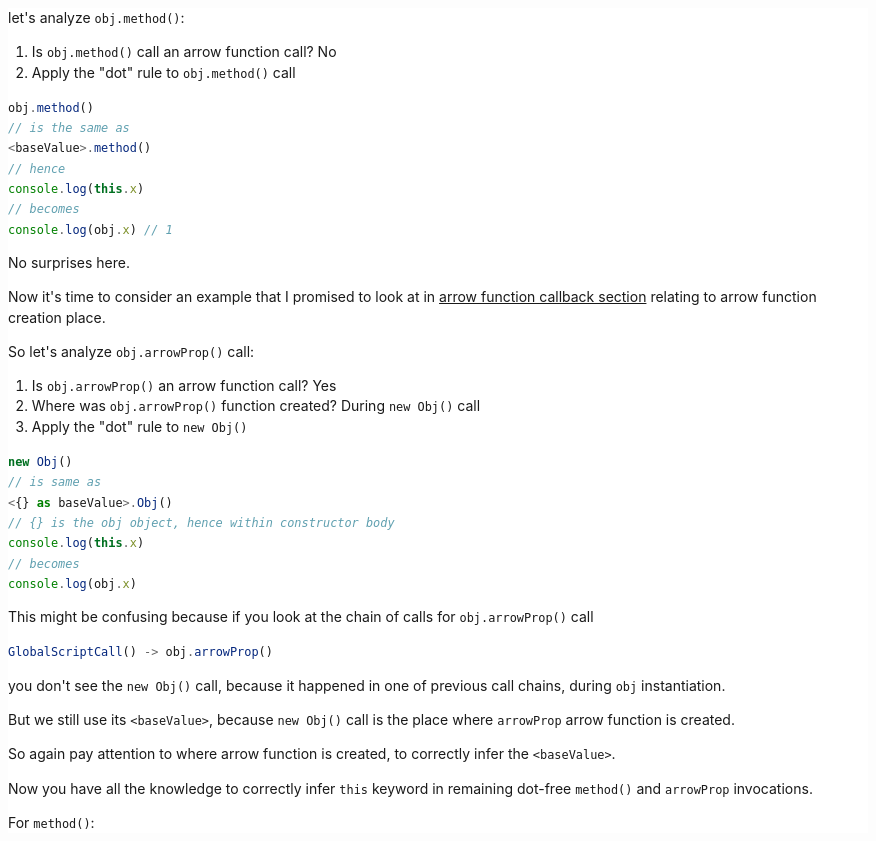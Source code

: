 let's analyze `obj.method()`:

1. Is `obj.method()` call an arrow function call? No
2. Apply the "dot" rule to `obj.method()` call

```ts
obj.method()
// is the same as
<baseValue>.method()
// hence
console.log(this.x)
// becomes
console.log(obj.x) // 1
```

No surprises here.

Now it's time to consider an example that
I promised to look at in [arrow function callback section](#arrow-function-callback)
relating to arrow function creation place.

So let's analyze `obj.arrowProp()` call:

1. Is `obj.arrowProp()` an arrow function call? Yes
2. Where was `obj.arrowProp()` function created? During `new Obj()` call
3. Apply the "dot" rule to `new Obj()`

```ts
new Obj()
// is same as
<{} as baseValue>.Obj()
// {} is the obj object, hence within constructor body
console.log(this.x)
// becomes
console.log(obj.x)
```

This might be confusing because if you look
at the chain of calls for `obj.arrowProp()` call

```ts
GlobalScriptCall() -> obj.arrowProp()
```

you don't see the `new Obj()` call, because it happened in one of previous call chains,
during `obj` instantiation.

But we still use its `<baseValue>`,
because `new Obj()` call is the place
where `arrowProp` arrow function is created.

So again pay attention to where arrow function is created,
to correctly infer the `<baseValue>`.

Now you have all the knowledge to correctly infer `this` keyword
in remaining dot-free `method()` and `arrowProp` invocations.

For `method()`:
